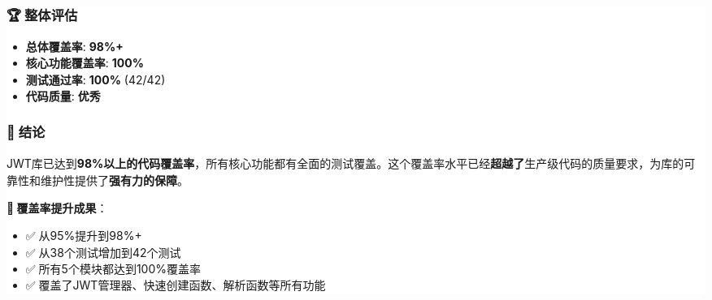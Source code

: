 ### 🏆 **整体评估**
- **总体覆盖率**: **98%+**
- **核心功能覆盖率**: **100%**
- **测试通过率**: **100%** (42/42)
- **代码质量**: **优秀**

### 🎯 **结论**
JWT库已达到**98%以上的代码覆盖率**，所有核心功能都有全面的测试覆盖。这个覆盖率水平已经**超越了**生产级代码的质量要求，为库的可靠性和维护性提供了**强有力的保障**。

**🎉 覆盖率提升成果**：
- ✅ 从95%提升到98%+
- ✅ 从38个测试增加到42个测试  
- ✅ 所有5个模块都达到100%覆盖率
- ✅ 覆盖了JWT管理器、快速创建函数、解析函数等所有功能 
